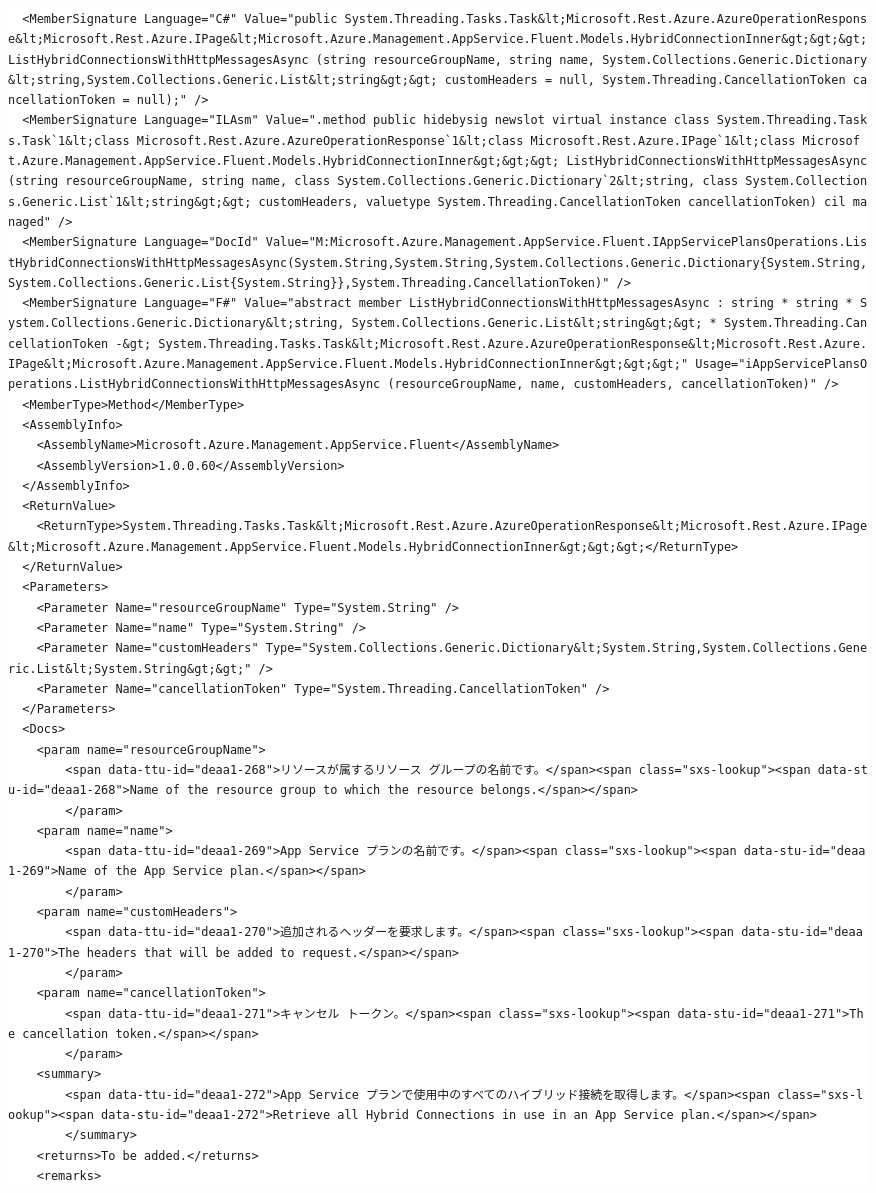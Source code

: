       <MemberSignature Language="C#" Value="public System.Threading.Tasks.Task&lt;Microsoft.Rest.Azure.AzureOperationResponse&lt;Microsoft.Rest.Azure.IPage&lt;Microsoft.Azure.Management.AppService.Fluent.Models.HybridConnectionInner&gt;&gt;&gt; ListHybridConnectionsWithHttpMessagesAsync (string resourceGroupName, string name, System.Collections.Generic.Dictionary&lt;string,System.Collections.Generic.List&lt;string&gt;&gt; customHeaders = null, System.Threading.CancellationToken cancellationToken = null);" />
      <MemberSignature Language="ILAsm" Value=".method public hidebysig newslot virtual instance class System.Threading.Tasks.Task`1&lt;class Microsoft.Rest.Azure.AzureOperationResponse`1&lt;class Microsoft.Rest.Azure.IPage`1&lt;class Microsoft.Azure.Management.AppService.Fluent.Models.HybridConnectionInner&gt;&gt;&gt; ListHybridConnectionsWithHttpMessagesAsync(string resourceGroupName, string name, class System.Collections.Generic.Dictionary`2&lt;string, class System.Collections.Generic.List`1&lt;string&gt;&gt; customHeaders, valuetype System.Threading.CancellationToken cancellationToken) cil managed" />
      <MemberSignature Language="DocId" Value="M:Microsoft.Azure.Management.AppService.Fluent.IAppServicePlansOperations.ListHybridConnectionsWithHttpMessagesAsync(System.String,System.String,System.Collections.Generic.Dictionary{System.String,System.Collections.Generic.List{System.String}},System.Threading.CancellationToken)" />
      <MemberSignature Language="F#" Value="abstract member ListHybridConnectionsWithHttpMessagesAsync : string * string * System.Collections.Generic.Dictionary&lt;string, System.Collections.Generic.List&lt;string&gt;&gt; * System.Threading.CancellationToken -&gt; System.Threading.Tasks.Task&lt;Microsoft.Rest.Azure.AzureOperationResponse&lt;Microsoft.Rest.Azure.IPage&lt;Microsoft.Azure.Management.AppService.Fluent.Models.HybridConnectionInner&gt;&gt;&gt;" Usage="iAppServicePlansOperations.ListHybridConnectionsWithHttpMessagesAsync (resourceGroupName, name, customHeaders, cancellationToken)" />
      <MemberType>Method</MemberType>
      <AssemblyInfo>
        <AssemblyName>Microsoft.Azure.Management.AppService.Fluent</AssemblyName>
        <AssemblyVersion>1.0.0.60</AssemblyVersion>
      </AssemblyInfo>
      <ReturnValue>
        <ReturnType>System.Threading.Tasks.Task&lt;Microsoft.Rest.Azure.AzureOperationResponse&lt;Microsoft.Rest.Azure.IPage&lt;Microsoft.Azure.Management.AppService.Fluent.Models.HybridConnectionInner&gt;&gt;&gt;</ReturnType>
      </ReturnValue>
      <Parameters>
        <Parameter Name="resourceGroupName" Type="System.String" />
        <Parameter Name="name" Type="System.String" />
        <Parameter Name="customHeaders" Type="System.Collections.Generic.Dictionary&lt;System.String,System.Collections.Generic.List&lt;System.String&gt;&gt;" />
        <Parameter Name="cancellationToken" Type="System.Threading.CancellationToken" />
      </Parameters>
      <Docs>
        <param name="resourceGroupName">
            <span data-ttu-id="deaa1-268">リソースが属するリソース グループの名前です。</span><span class="sxs-lookup"><span data-stu-id="deaa1-268">Name of the resource group to which the resource belongs.</span></span>
            </param>
        <param name="name">
            <span data-ttu-id="deaa1-269">App Service プランの名前です。</span><span class="sxs-lookup"><span data-stu-id="deaa1-269">Name of the App Service plan.</span></span>
            </param>
        <param name="customHeaders">
            <span data-ttu-id="deaa1-270">追加されるヘッダーを要求します。</span><span class="sxs-lookup"><span data-stu-id="deaa1-270">The headers that will be added to request.</span></span>
            </param>
        <param name="cancellationToken">
            <span data-ttu-id="deaa1-271">キャンセル トークン。</span><span class="sxs-lookup"><span data-stu-id="deaa1-271">The cancellation token.</span></span>
            </param>
        <summary>
            <span data-ttu-id="deaa1-272">App Service プランで使用中のすべてのハイブリッド接続を取得します。</span><span class="sxs-lookup"><span data-stu-id="deaa1-272">Retrieve all Hybrid Connections in use in an App Service plan.</span></span>
            </summary>
        <returns>To be added.</returns>
        <remarks>